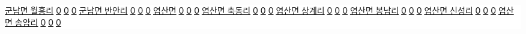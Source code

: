 
  <tr class="item">
    <td><a href="전라남도영광군군남면월흥리">군남면 월흥리</a></td>
    <td><a href="전라남도영광군군남면월흥리">0</a></td>
    <td><a href="전라남도영광군군남면월흥리">0</a></td>
    <td><a href="전라남도영광군군남면월흥리">0</a></td>
  </tr>
    

  <tr class="item">
    <td><a href="전라남도영광군군남면반안리">군남면 반안리</a></td>
    <td><a href="전라남도영광군군남면반안리">0</a></td>
    <td><a href="전라남도영광군군남면반안리">0</a></td>
    <td><a href="전라남도영광군군남면반안리">0</a></td>
  </tr>
    

  <tr class="item">
    <td><a href="전라남도영광군염산면">염산면</a></td>
    <td><a href="전라남도영광군염산면">0</a></td>
    <td><a href="전라남도영광군염산면">0</a></td>
    <td><a href="전라남도영광군염산면">0</a></td>
  </tr>
    

  <tr class="item">
    <td><a href="전라남도영광군염산면축동리">염산면 축동리</a></td>
    <td><a href="전라남도영광군염산면축동리">0</a></td>
    <td><a href="전라남도영광군염산면축동리">0</a></td>
    <td><a href="전라남도영광군염산면축동리">0</a></td>
  </tr>
    

  <tr class="item">
    <td><a href="전라남도영광군염산면상계리">염산면 상계리</a></td>
    <td><a href="전라남도영광군염산면상계리">0</a></td>
    <td><a href="전라남도영광군염산면상계리">0</a></td>
    <td><a href="전라남도영광군염산면상계리">0</a></td>
  </tr>
    

  <tr class="item">
    <td><a href="전라남도영광군염산면봉남리">염산면 봉남리</a></td>
    <td><a href="전라남도영광군염산면봉남리">0</a></td>
    <td><a href="전라남도영광군염산면봉남리">0</a></td>
    <td><a href="전라남도영광군염산면봉남리">0</a></td>
  </tr>
    

  <tr class="item">
    <td><a href="전라남도영광군염산면신성리">염산면 신성리</a></td>
    <td><a href="전라남도영광군염산면신성리">0</a></td>
    <td><a href="전라남도영광군염산면신성리">0</a></td>
    <td><a href="전라남도영광군염산면신성리">0</a></td>
  </tr>
    

  <tr class="item">
    <td><a href="전라남도영광군염산면송암리">염산면 송암리</a></td>
    <td><a href="전라남도영광군염산면송암리">0</a></td>
    <td><a href="전라남도영광군염산면송암리">0</a></td>
    <td><a href="전라남도영광군염산면송암리">0</a></td>
  </tr>
    